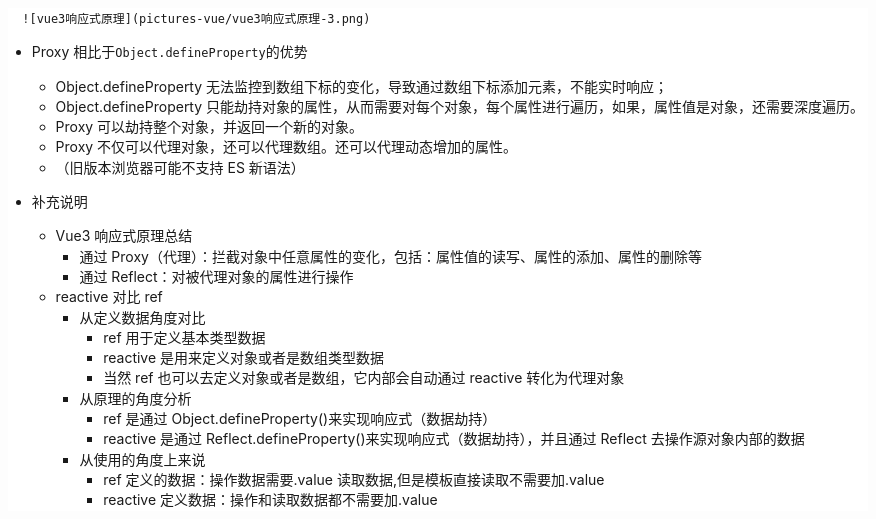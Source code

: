      ![vue3响应式原理](pictures-vue/vue3响应式原理-3.png)

  - Proxy 相比于`Object.defineProperty`的优势

    - Object.defineProperty 无法监控到数组下标的变化，导致通过数组下标添加元素，不能实时响应；
    - Object.defineProperty 只能劫持对象的属性，从而需要对每个对象，每个属性进行遍历，如果，属性值是对象，还需要深度遍历。
    - Proxy 可以劫持整个对象，并返回一个新的对象。
    - Proxy 不仅可以代理对象，还可以代理数组。还可以代理动态增加的属性。
    - （旧版本浏览器可能不支持 ES 新语法）

  - 补充说明

    - Vue3 响应式原理总结
      - 通过 Proxy（代理）：拦截对象中任意属性的变化，包括：属性值的读写、属性的添加、属性的删除等
      - 通过 Reflect：对被代理对象的属性进行操作
    - reactive 对比 ref
      - 从定义数据角度对比
        - ref 用于定义基本类型数据
        - reactive 是用来定义对象或者是数组类型数据
        - 当然 ref 也可以去定义对象或者是数组，它内部会自动通过 reactive 转化为代理对象
      - 从原理的角度分析
        - ref 是通过 Object.defineProperty()来实现响应式（数据劫持）
        - reactive 是通过 Reflect.defineProperty()来实现响应式（数据劫持），并且通过 Reflect 去操作源对象内部的数据
      - 从使用的角度上来说
        - ref 定义的数据：操作数据需要.value 读取数据,但是模板直接读取不需要加.value
        - reactive 定义数据：操作和读取数据都不需要加.value
